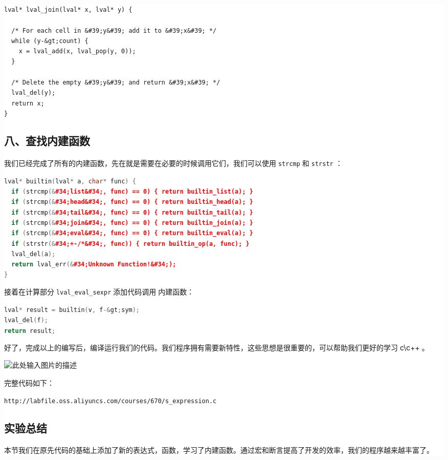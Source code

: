 ```
lval* lval_join(lval* x, lval* y) {

  /* For each cell in &#39;y&#39; add it to &#39;x&#39; */
  while (y-&gt;count) {
    x = lval_add(x, lval_pop(y, 0));
  }

  /* Delete the empty &#39;y&#39; and return &#39;x&#39; */
  lval_del(y);
  return x;
}
```

## 八、查找内建函数

我们已经完成了所有的内建函数，先在就是需要在必要的时候调用它们，我们可以使用 `strcmp` 和 `strstr` ：

```cpp
lval* builtin(lval* a, char* func) {
  if (strcmp(&#34;list&#34;, func) == 0) { return builtin_list(a); }
  if (strcmp(&#34;head&#34;, func) == 0) { return builtin_head(a); }
  if (strcmp(&#34;tail&#34;, func) == 0) { return builtin_tail(a); }
  if (strcmp(&#34;join&#34;, func) == 0) { return builtin_join(a); }
  if (strcmp(&#34;eval&#34;, func) == 0) { return builtin_eval(a); }
  if (strstr(&#34;+-/*&#34;, func)) { return builtin_op(a, func); }
  lval_del(a);
  return lval_err(&#34;Unknown Function!&#34;);
}
```

 接着在计算部分 `lval_eval_sexpr` 添加代码调用 内建函数：

```cpp
lval* result = builtin(v, f-&gt;sym);
lval_del(f);
return result;
```

 好了，完成以上的编写后，编译运行我们的代码。我们程序拥有需要新特性，这些思想是很重要的，可以帮助我们更好的学习 c\c++ 。


![此处输入图片的描述](https://dn-anything-about-doc.qbox.me/document-uid59274labid2205timestamp1476422212259.png/wm)

完整代码如下：

```bash
http://labfile.oss.aliyuncs.com/courses/670/s_expression.c
```

## 实验总结

本节我们在原先代码的基础上添加了新的表达式，函数，学习了内建函数。通过宏和断言提高了开发的效率，我们的程序越来越丰富了。
